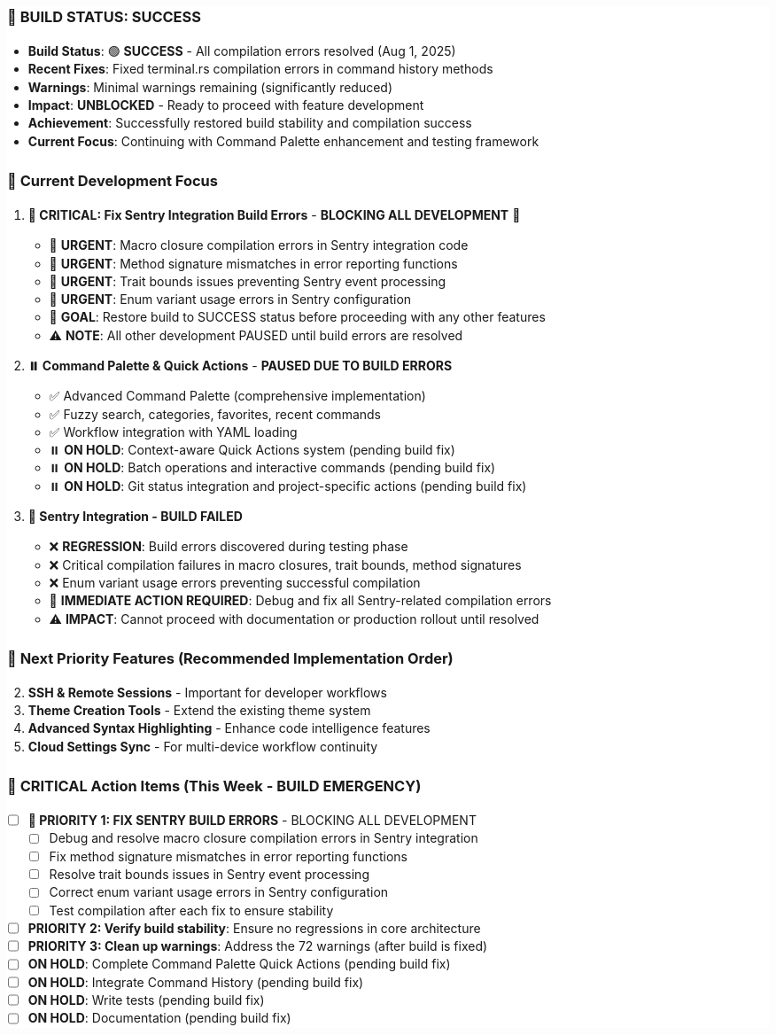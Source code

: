### 🎉 **BUILD STATUS: SUCCESS**
- **Build Status**: 🟢 **SUCCESS** - All compilation errors resolved (Aug 1, 2025)
- **Recent Fixes**: Fixed terminal.rs compilation errors in command history methods
- **Warnings**: Minimal warnings remaining (significantly reduced)
- **Impact**: **UNBLOCKED** - Ready to proceed with feature development
- **Achievement**: Successfully restored build stability and compilation success
- **Current Focus**: Continuing with Command Palette enhancement and testing framework

### 🎯 **Current Development Focus** 
1. **🚨 CRITICAL: Fix Sentry Integration Build Errors** - **BLOCKING ALL DEVELOPMENT** 🔴
   - 🔴 **URGENT**: Macro closure compilation errors in Sentry integration code
   - 🔴 **URGENT**: Method signature mismatches in error reporting functions
   - 🔴 **URGENT**: Trait bounds issues preventing Sentry event processing
   - 🔴 **URGENT**: Enum variant usage errors in Sentry configuration
   - 🎯 **GOAL**: Restore build to SUCCESS status before proceeding with any other features
   - ⚠️ **NOTE**: All other development PAUSED until build errors are resolved

2. **⏸️ Command Palette & Quick Actions** - **PAUSED DUE TO BUILD ERRORS**
   - ✅ Advanced Command Palette (comprehensive implementation)
   - ✅ Fuzzy search, categories, favorites, recent commands
   - ✅ Workflow integration with YAML loading
   - ⏸️ **ON HOLD**: Context-aware Quick Actions system (pending build fix)
   - ⏸️ **ON HOLD**: Batch operations and interactive commands (pending build fix)
   - ⏸️ **ON HOLD**: Git status integration and project-specific actions (pending build fix)

3. **🔴 Sentry Integration - BUILD FAILED**
   - ❌ **REGRESSION**: Build errors discovered during testing phase
   - ❌ Critical compilation failures in macro closures, trait bounds, method signatures
   - ❌ Enum variant usage errors preventing successful compilation
   - 🎯 **IMMEDIATE ACTION REQUIRED**: Debug and fix all Sentry-related compilation errors
   - ⚠️ **IMPACT**: Cannot proceed with documentation or production rollout until resolved

### 🎯 **Next Priority Features** (Recommended Implementation Order)
2. **SSH & Remote Sessions** - Important for developer workflows
3. **Theme Creation Tools** - Extend the existing theme system
4. **Advanced Syntax Highlighting** - Enhance code intelligence features
5. **Cloud Settings Sync** - For multi-device workflow continuity

### 🚨 **CRITICAL Action Items** (This Week - BUILD EMERGENCY)
- [ ] **🚨 PRIORITY 1: FIX SENTRY BUILD ERRORS** - BLOCKING ALL DEVELOPMENT
  - [ ] Debug and resolve macro closure compilation errors in Sentry integration
  - [ ] Fix method signature mismatches in error reporting functions  
  - [ ] Resolve trait bounds issues in Sentry event processing
  - [ ] Correct enum variant usage errors in Sentry configuration
  - [ ] Test compilation after each fix to ensure stability
- [ ] **PRIORITY 2: Verify build stability**: Ensure no regressions in core architecture
- [ ] **PRIORITY 3: Clean up warnings**: Address the 72 warnings (after build is fixed)
- [ ] **ON HOLD**: Complete Command Palette Quick Actions (pending build fix)
- [ ] **ON HOLD**: Integrate Command History (pending build fix)
- [ ] **ON HOLD**: Write tests (pending build fix)
- [ ] **ON HOLD**: Documentation (pending build fix)
